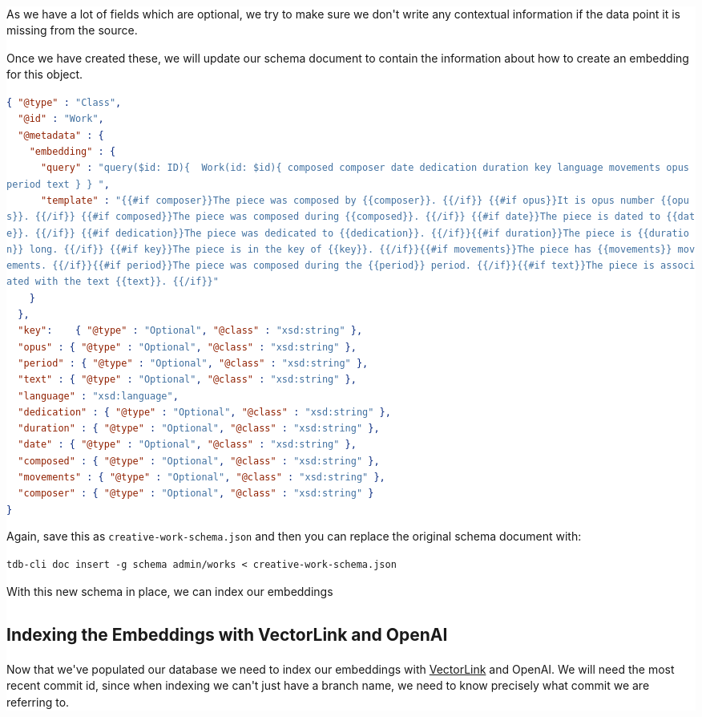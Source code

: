 As we have a lot of fields which are optional, we try to make sure we
don't write any contextual information if the data point it is missing
from the source.

Once we have created these, we will update our schema document to
contain the information about how to create an embedding for this
object.

```json
{ "@type" : "Class",
  "@id" : "Work",
  "@metadata" : {
    "embedding" : {
      "query" : "query($id: ID){  Work(id: $id){ composed composer date dedication duration key language movements opus period text } } ",
      "template" : "{{#if composer}}The piece was composed by {{composer}}. {{/if}} {{#if opus}}It is opus number {{opus}}. {{/if}} {{#if composed}}The piece was composed during {{composed}}. {{/if}} {{#if date}}The piece is dated to {{date}}. {{/if}} {{#if dedication}}The piece was dedicated to {{dedication}}. {{/if}}{{#if duration}}The piece is {{duration}} long. {{/if}} {{#if key}}The piece is in the key of {{key}}. {{/if}}{{#if movements}}The piece has {{movements}} movements. {{/if}}{{#if period}}The piece was composed during the {{period}} period. {{/if}}{{#if text}}The piece is associated with the text {{text}}. {{/if}}"
    }
  },
  "key": 	{ "@type" : "Optional", "@class" : "xsd:string" },
  "opus" : { "@type" : "Optional", "@class" : "xsd:string" },
  "period" : { "@type" : "Optional", "@class" : "xsd:string" },
  "text" : { "@type" : "Optional", "@class" : "xsd:string" },
  "language" : "xsd:language",
  "dedication" : { "@type" : "Optional", "@class" : "xsd:string" },
  "duration" : { "@type" : "Optional", "@class" : "xsd:string" },
  "date" : { "@type" : "Optional", "@class" : "xsd:string" },
  "composed" : { "@type" : "Optional", "@class" : "xsd:string" },
  "movements" : { "@type" : "Optional", "@class" : "xsd:string" },
  "composer" : { "@type" : "Optional", "@class" : "xsd:string" }
}
```

Again, save this as `creative-work-schema.json` and then you can
replace the original schema document with:

```shell
tdb-cli doc insert -g schema admin/works < creative-work-schema.json
```

With this new schema in place, we can index our embeddings

## Indexing the Embeddings with VectorLink and OpenAI

Now that we've populated our database we need to index our embeddings
with [VectorLink](https://github.com/terminusdb-labs/vectorlink) and
OpenAI. We will need the most recent commit id, since when indexing we
can't just have a branch name, we need to know precisely what commit
we are referring to.
